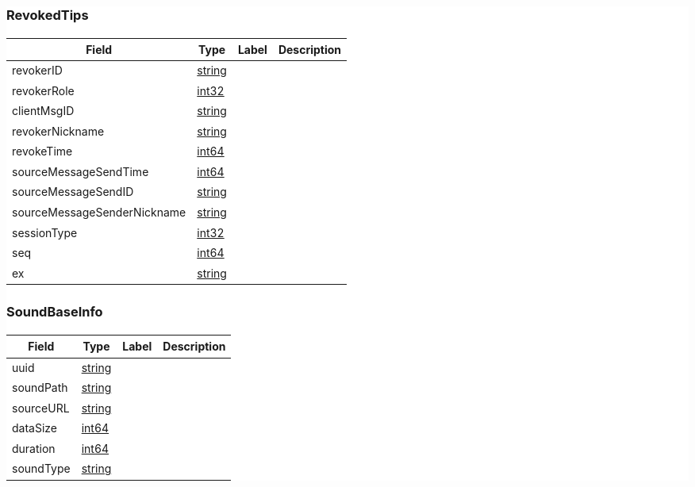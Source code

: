 




<a name="openim-sdk-shared-RevokedTips"></a>

### RevokedTips



| Field | Type | Label | Description |
| ----- | ---- | ----- | ----------- |
| revokerID | [string](#string) |  |  |
| revokerRole | [int32](#int32) |  |  |
| clientMsgID | [string](#string) |  |  |
| revokerNickname | [string](#string) |  |  |
| revokeTime | [int64](#int64) |  |  |
| sourceMessageSendTime | [int64](#int64) |  |  |
| sourceMessageSendID | [string](#string) |  |  |
| sourceMessageSenderNickname | [string](#string) |  |  |
| sessionType | [int32](#int32) |  |  |
| seq | [int64](#int64) |  |  |
| ex | [string](#string) |  |  |






<a name="openim-sdk-shared-SoundBaseInfo"></a>

### SoundBaseInfo



| Field | Type | Label | Description |
| ----- | ---- | ----- | ----------- |
| uuid | [string](#string) |  |  |
| soundPath | [string](#string) |  |  |
| sourceURL | [string](#string) |  |  |
| dataSize | [int64](#int64) |  |  |
| duration | [int64](#int64) |  |  |
| soundType | [string](#string) |  |  |



